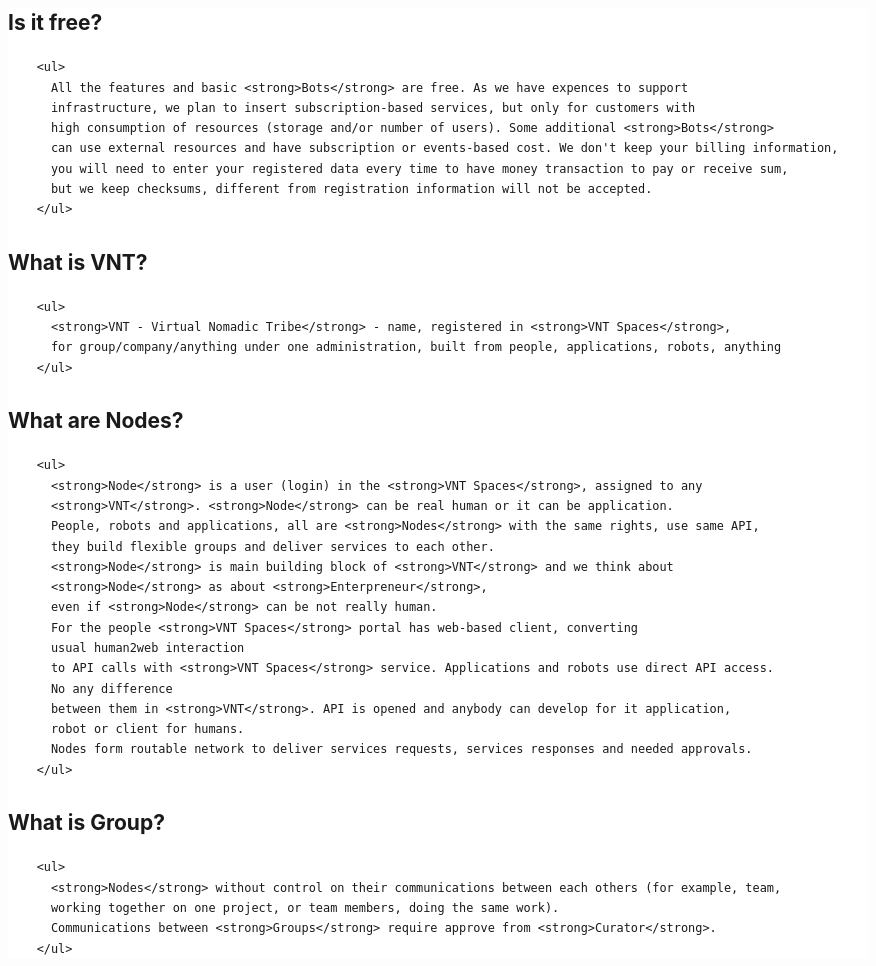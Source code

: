 ## Is it free?

        <ul>
          All the features and basic <strong>Bots</strong> are free. As we have expences to support
          infrastructure, we plan to insert subscription-based services, but only for customers with
          high consumption of resources (storage and/or number of users). Some additional <strong>Bots</strong>
          can use external resources and have subscription or events-based cost. We don't keep your billing information,
          you will need to enter your registered data every time to have money transaction to pay or receive sum,
          but we keep checksums, different from registration information will not be accepted.
        </ul>

## What is <strong>VNT</strong>?

        <ul>
          <strong>VNT - Virtual Nomadic Tribe</strong> - name, registered in <strong>VNT Spaces</strong>,
          for group/company/anything under one administration, built from people, applications, robots, anything
        </ul>

## What are <strong>Nodes</strong>?

        <ul>
          <strong>Node</strong> is a user (login) in the <strong>VNT Spaces</strong>, assigned to any
          <strong>VNT</strong>. <strong>Node</strong> can be real human or it can be application.
          People, robots and applications, all are <strong>Nodes</strong> with the same rights, use same API,
          they build flexible groups and deliver services to each other.
          <strong>Node</strong> is main building block of <strong>VNT</strong> and we think about
          <strong>Node</strong> as about <strong>Enterpreneur</strong>,
          even if <strong>Node</strong> can be not really human.
          For the people <strong>VNT Spaces</strong> portal has web-based client, converting 
          usual human2web interaction
          to API calls with <strong>VNT Spaces</strong> service. Applications and robots use direct API access.
          No any difference
          between them in <strong>VNT</strong>. API is opened and anybody can develop for it application, 
          robot or client for humans.
          Nodes form routable network to deliver services requests, services responses and needed approvals.
        </ul>

## What is <strong>Group</strong>?

        <ul>
          <strong>Nodes</strong> without control on their communications between each others (for example, team, 
          working together on one project, or team members, doing the same work). 
          Communications between <strong>Groups</strong> require approve from <strong>Curator</strong>.
        </ul>
